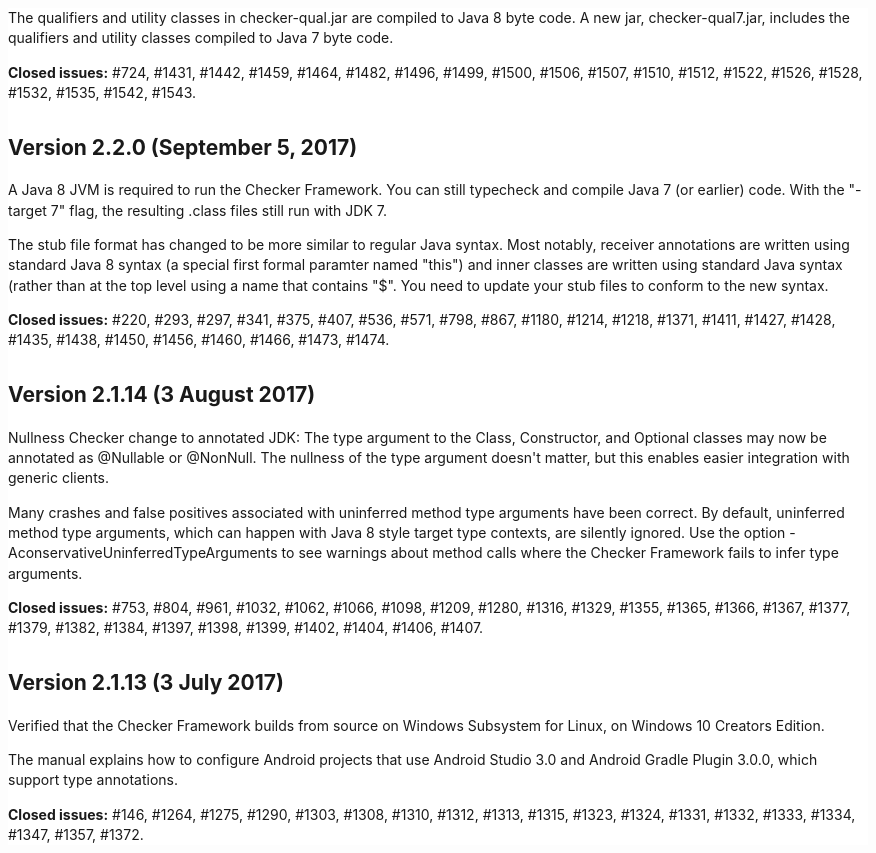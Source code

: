 The qualifiers and utility classes in checker-qual.jar are compiled to Java 8
byte code. A new jar, checker-qual7.jar, includes the qualifiers and utility
classes compiled to Java 7 byte code.

**Closed issues:**
#724, #1431, #1442, #1459, #1464, #1482, #1496, #1499, #1500, #1506, #1507,
#1510, #1512, #1522, #1526, #1528, #1532, #1535, #1542, #1543.


Version 2.2.0 (September 5, 2017)
---------------------------------

A Java 8 JVM is required to run the Checker Framework.
You can still typecheck and compile Java 7 (or earlier) code.
With the "-target 7" flag, the resulting .class files still run with JDK 7.

The stub file format has changed to be more similar to regular Java syntax.
Most notably, receiver annotations are written using standard Java 8 syntax
(a special first formal paramter named "this") and inner classes are written
using standard Java syntax (rather than at the top level using a name that
contains "$". You need to update your stub files to conform to the new syntax.

**Closed issues:**
#220, #293, #297, #341, #375, #407, #536, #571, #798, #867, #1180, #1214, #1218,
#1371, #1411, #1427, #1428, #1435, #1438, #1450, #1456, #1460, #1466, #1473,
#1474.


Version 2.1.14 (3 August 2017)
------------------------------

Nullness Checker change to annotated JDK:  The type argument to the Class,
Constructor, and Optional classes may now be annotated as @Nullable or
@NonNull.  The nullness of the type argument doesn't matter, but this
enables easier integration with generic clients.

Many crashes and false positives associated with uninferred method type
arguments have been correct. By default, uninferred method type arguments,
which can happen with Java 8 style target type contexts, are silently ignored.
Use the option -AconservativeUninferredTypeArguments to see warnings about
method calls where the Checker Framework fails to infer type arguments.

**Closed issues:**
#753, #804, #961, #1032, #1062, #1066, #1098, #1209, #1280, #1316, #1329, #1355,
#1365, #1366, #1367, #1377, #1379, #1382, #1384, #1397, #1398, #1399, #1402,
#1404, #1406, #1407.


Version 2.1.13 (3 July 2017)
----------------------------

Verified that the Checker Framework builds from source on Windows Subsystem
for Linux, on Windows 10 Creators Edition.

The manual explains how to configure Android projects that use Android Studio
3.0 and Android Gradle Plugin 3.0.0, which support type annotations.

**Closed issues:**
#146, #1264, #1275, #1290, #1303, #1308, #1310, #1312, #1313, #1315, #1323,
#1324, #1331, #1332, #1333, #1334, #1347, #1357, #1372.

